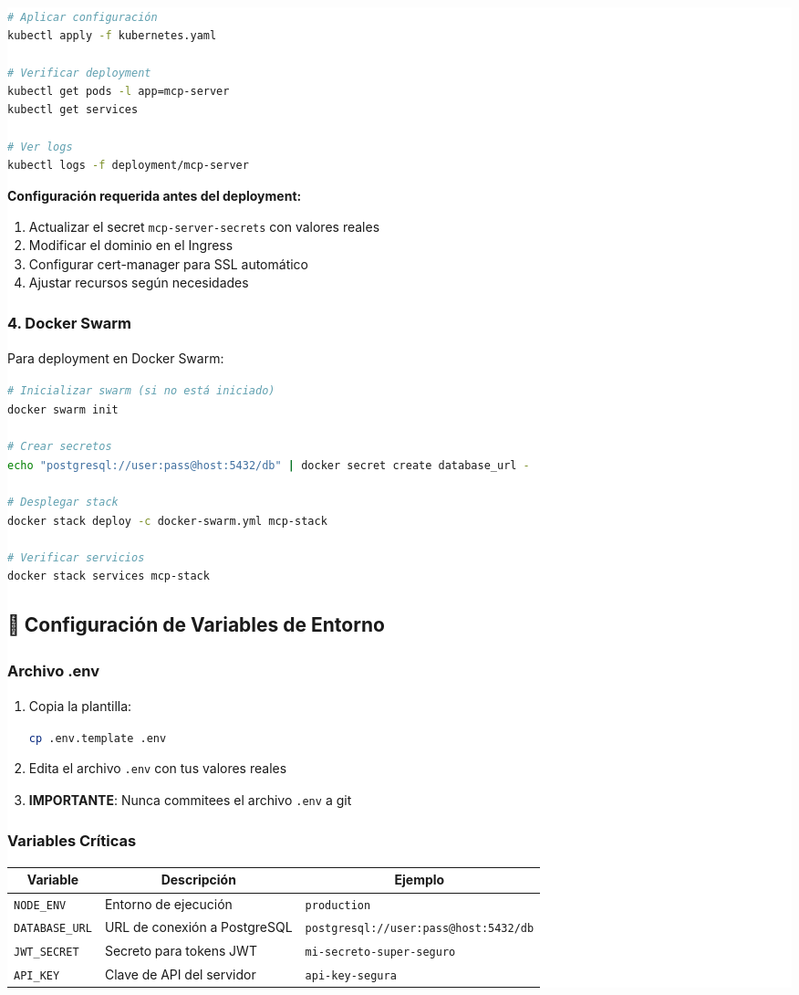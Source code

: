 ```bash
# Aplicar configuración
kubectl apply -f kubernetes.yaml

# Verificar deployment
kubectl get pods -l app=mcp-server
kubectl get services

# Ver logs
kubectl logs -f deployment/mcp-server
```

**Configuración requerida antes del deployment:**

1. Actualizar el secret `mcp-server-secrets` con valores reales
2. Modificar el dominio en el Ingress
3. Configurar cert-manager para SSL automático
4. Ajustar recursos según necesidades

### 4. Docker Swarm

Para deployment en Docker Swarm:

```bash
# Inicializar swarm (si no está iniciado)
docker swarm init

# Crear secretos
echo "postgresql://user:pass@host:5432/db" | docker secret create database_url -

# Desplegar stack
docker stack deploy -c docker-swarm.yml mcp-stack

# Verificar servicios
docker stack services mcp-stack
```

## 🔧 Configuración de Variables de Entorno

### Archivo .env

1. Copia la plantilla:

   ```bash
   cp .env.template .env
   ```

2. Edita el archivo `.env` con tus valores reales
3. **IMPORTANTE**: Nunca commitees el archivo `.env` a git

### Variables Críticas

| Variable       | Descripción                  | Ejemplo                               |
| -------------- | ---------------------------- | ------------------------------------- |
| `NODE_ENV`     | Entorno de ejecución         | `production`                          |
| `DATABASE_URL` | URL de conexión a PostgreSQL | `postgresql://user:pass@host:5432/db` |
| `JWT_SECRET`   | Secreto para tokens JWT      | `mi-secreto-super-seguro`             |
| `API_KEY`      | Clave de API del servidor    | `api-key-segura`                      |
